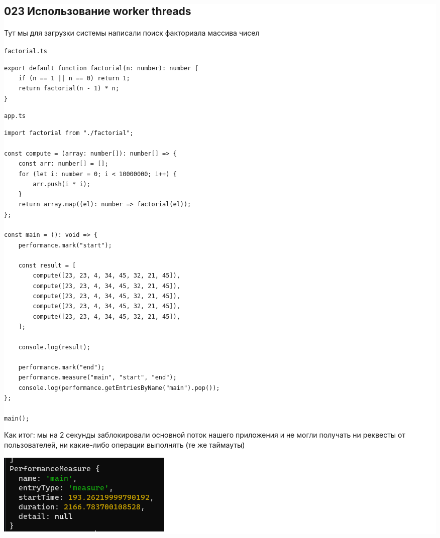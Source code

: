 ## 023 Использование worker threads

Тут мы для загрузки системы написали поиск факториала массива чисел

`factorial.ts`

```TS
export default function factorial(n: number): number {
	if (n == 1 || n == 0) return 1;
	return factorial(n - 1) * n;
}
```

`app.ts`

```TS
import factorial from "./factorial";

const compute = (array: number[]): number[] => {
	const arr: number[] = [];
	for (let i: number = 0; i < 10000000; i++) {
		arr.push(i * i);
	}
	return array.map((el): number => factorial(el));
};

const main = (): void => {
	performance.mark("start");

	const result = [
		compute([23, 23, 4, 34, 45, 32, 21, 45]),
		compute([23, 23, 4, 34, 45, 32, 21, 45]),
		compute([23, 23, 4, 34, 45, 32, 21, 45]),
		compute([23, 23, 4, 34, 45, 32, 21, 45]),
		compute([23, 23, 4, 34, 45, 32, 21, 45]),
	];

	console.log(result);

	performance.mark("end");
	performance.measure("main", "start", "end");
	console.log(performance.getEntriesByName("main").pop());
};

main();
```

Как итог: мы на 2 секунды заблокировали основной поток нашего приложения и не могли получать ни реквесты от пользователей, ни какие-либо операции выполнять (те же таймауты)

![](_png/6174236b1b0533f300ba8c1f866c1966.png)
